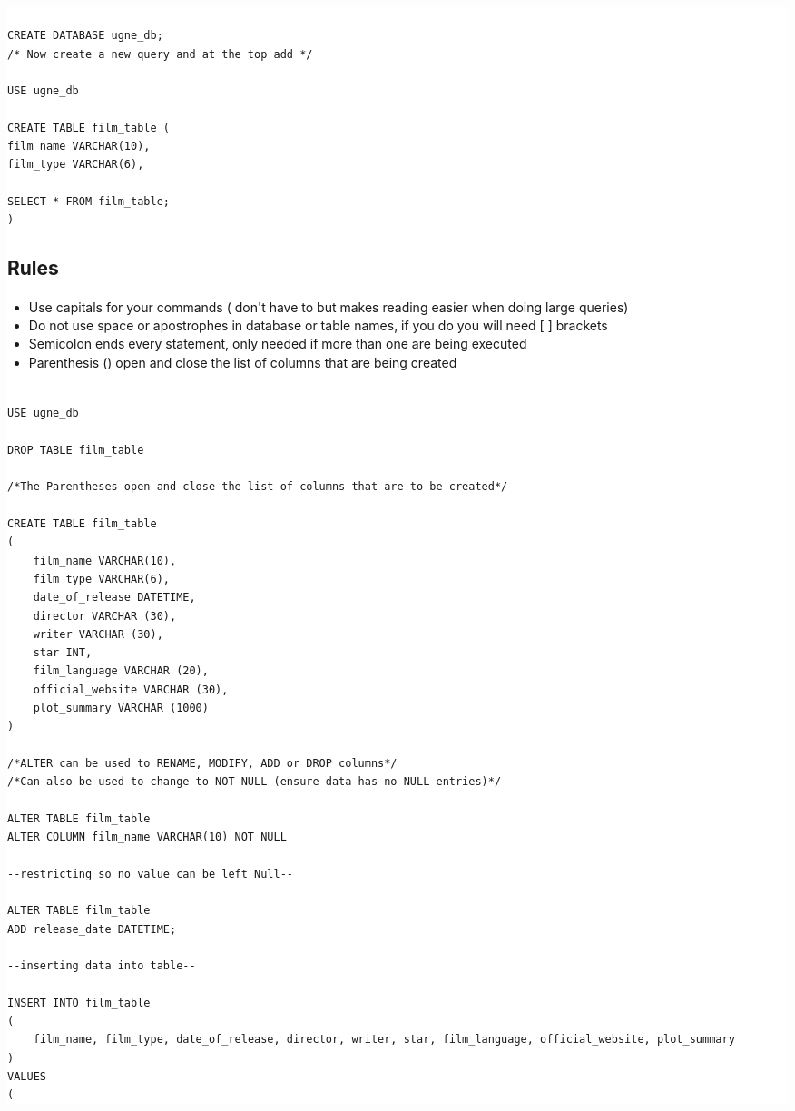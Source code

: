```oracle-sql

CREATE DATABASE ugne_db;
/* Now create a new query and at the top add */

USE ugne_db

CREATE TABLE film_table (
film_name VARCHAR(10),
film_type VARCHAR(6), 

SELECT * FROM film_table;
)

```
## Rules

- Use capitals for your commands ( don't have to but makes reading easier when doing large queries)
- Do not use space or apostrophes in database or table names, if you do you will need [ ] brackets
- Semicolon ends every statement, only needed if more than one are being executed
- Parenthesis () open and close the list of columns that are being created 


```oracle-sql

USE ugne_db

DROP TABLE film_table

/*The Parentheses open and close the list of columns that are to be created*/

CREATE TABLE film_table
(
    film_name VARCHAR(10),
    film_type VARCHAR(6),
    date_of_release DATETIME,
    director VARCHAR (30),
    writer VARCHAR (30),
    star INT,
    film_language VARCHAR (20),
    official_website VARCHAR (30),
    plot_summary VARCHAR (1000)
)

/*ALTER can be used to RENAME, MODIFY, ADD or DROP columns*/
/*Can also be used to change to NOT NULL (ensure data has no NULL entries)*/

ALTER TABLE film_table
ALTER COLUMN film_name VARCHAR(10) NOT NULL

--restricting so no value can be left Null--

ALTER TABLE film_table
ADD release_date DATETIME;

--inserting data into table--

INSERT INTO film_table
( 
    film_name, film_type, date_of_release, director, writer, star, film_language, official_website, plot_summary
)
VALUES 
(
```